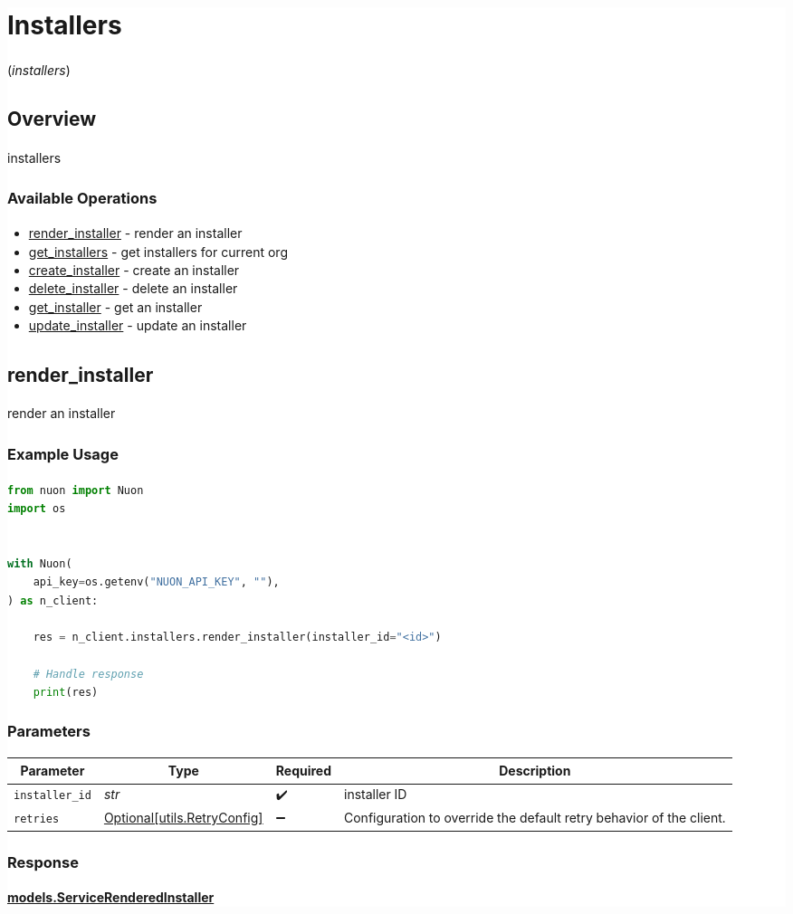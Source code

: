 # Installers
(*installers*)

## Overview

installers

### Available Operations

* [render_installer](#render_installer) - render an installer
* [get_installers](#get_installers) - get installers for current org
* [create_installer](#create_installer) - create an installer
* [delete_installer](#delete_installer) - delete an installer
* [get_installer](#get_installer) - get an installer
* [update_installer](#update_installer) - update an installer

## render_installer

render an installer

### Example Usage


```python
from nuon import Nuon
import os


with Nuon(
    api_key=os.getenv("NUON_API_KEY", ""),
) as n_client:

    res = n_client.installers.render_installer(installer_id="<id>")

    # Handle response
    print(res)

```

### Parameters

| Parameter                                                           | Type                                                                | Required                                                            | Description                                                         |
| ------------------------------------------------------------------- | ------------------------------------------------------------------- | ------------------------------------------------------------------- | ------------------------------------------------------------------- |
| `installer_id`                                                      | *str*                                                               | :heavy_check_mark:                                                  | installer ID                                                        |
| `retries`                                                           | [Optional[utils.RetryConfig]](../../models/utils/retryconfig.md)    | :heavy_minus_sign:                                                  | Configuration to override the default retry behavior of the client. |

### Response

**[models.ServiceRenderedInstaller](../../models/servicerenderedinstaller.md)**

